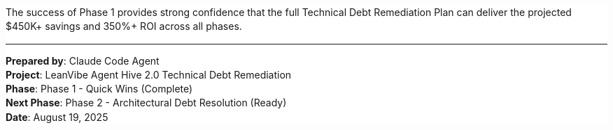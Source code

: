 The success of Phase 1 provides strong confidence that the full Technical Debt Remediation Plan can deliver the projected $450K+ savings and 350%+ ROI across all phases.

---

**Prepared by**: Claude Code Agent  
**Project**: LeanVibe Agent Hive 2.0 Technical Debt Remediation  
**Phase**: Phase 1 - Quick Wins (Complete)  
**Next Phase**: Phase 2 - Architectural Debt Resolution (Ready)  
**Date**: August 19, 2025
